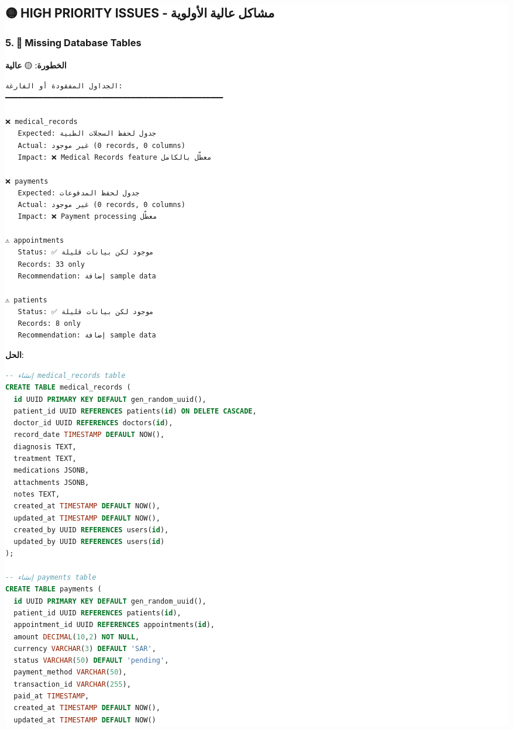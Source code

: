 
## 🟡 HIGH PRIORITY ISSUES - مشاكل عالية الأولوية

### 5. 📁 Missing Database Tables

**الخطورة**: 🟡 **عالية**

```
الجداول المفقودة أو الفارغة:
━━━━━━━━━━━━━━━━━━━━━━━━━━━━━━━━━━━━━━━━━━━━━━━━━━━━

❌ medical_records
   Expected: جدول لحفظ السجلات الطبية
   Actual: غير موجود (0 records, 0 columns)
   Impact: ❌ Medical Records feature معطّل بالكامل

❌ payments
   Expected: جدول لحفظ المدفوعات
   Actual: غير موجود (0 records, 0 columns)
   Impact: ❌ Payment processing معطّل

⚠️ appointments
   Status: ✅ موجود لكن بيانات قليلة
   Records: 33 only
   Recommendation: إضافة sample data

⚠️ patients
   Status: ✅ موجود لكن بيانات قليلة
   Records: 8 only
   Recommendation: إضافة sample data
```

**الحل**:

```sql
-- إنشاء medical_records table
CREATE TABLE medical_records (
  id UUID PRIMARY KEY DEFAULT gen_random_uuid(),
  patient_id UUID REFERENCES patients(id) ON DELETE CASCADE,
  doctor_id UUID REFERENCES doctors(id),
  record_date TIMESTAMP DEFAULT NOW(),
  diagnosis TEXT,
  treatment TEXT,
  medications JSONB,
  attachments JSONB,
  notes TEXT,
  created_at TIMESTAMP DEFAULT NOW(),
  updated_at TIMESTAMP DEFAULT NOW(),
  created_by UUID REFERENCES users(id),
  updated_by UUID REFERENCES users(id)
);

-- إنشاء payments table
CREATE TABLE payments (
  id UUID PRIMARY KEY DEFAULT gen_random_uuid(),
  patient_id UUID REFERENCES patients(id),
  appointment_id UUID REFERENCES appointments(id),
  amount DECIMAL(10,2) NOT NULL,
  currency VARCHAR(3) DEFAULT 'SAR',
  status VARCHAR(50) DEFAULT 'pending',
  payment_method VARCHAR(50),
  transaction_id VARCHAR(255),
  paid_at TIMESTAMP,
  created_at TIMESTAMP DEFAULT NOW(),
  updated_at TIMESTAMP DEFAULT NOW()
```